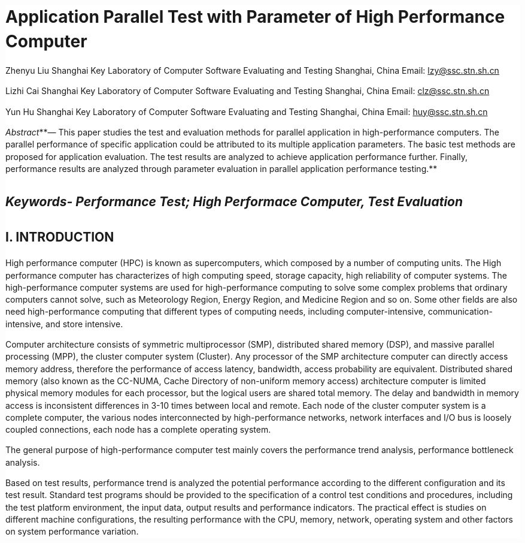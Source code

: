 # Application Parallel Test with Parameter of High Performance Computer

Zhenyu Liu Shanghai Key Laboratory of Computer Software Evaluating and Testing Shanghai, China Email: lzy@ssc.stn.sh.cn

Lizhi Cai Shanghai Key Laboratory of Computer Software Evaluating and Testing Shanghai, China Email: clz@ssc.stn.sh.cn

Yun Hu Shanghai Key Laboratory of Computer Software Evaluating and Testing Shanghai, China Email: huy@ssc.stn.sh.cn

*Abstract***— This paper studies the test and evaluation methods for parallel application in high-performance computers. The parallel performance of specific application could be attributed to its multiple application parameters. The basic test methods are proposed for application evaluation. The test results are analyzed to achieve application performance further. Finally, performance results are analyzed through parameter evaluation in parallel application performance testing.** 

## *Keywords- Performance Test; High Performace Computer, Test Evaluation*

## I. INTRODUCTION

High performance computer (HPC) is known as supercomputers, which composed by a number of computing units. The High performance computer has characterizes of high computing speed, storage capacity, high reliability of computer systems. The high-performance computer systems are used for high-performance computing to solve some complex problems that ordinary computers cannot solve, such as Meteorology Region, Energy Region, and Medicine Region and so on. Some other fields are also need high-performance computing that different types of computing needs, including computer-intensive, communication-intensive, and store intensive.

Computer architecture consists of symmetric multiprocessor (SMP), distributed shared memory (DSP), and massive parallel processing (MPP), the cluster computer system (Cluster). Any processor of the SMP architecture computer can directly access memory address, therefore the performance of access latency, bandwidth, access probability are equivalent. Distributed shared memory (also known as the CC-NUMA, Cache Directory of non-uniform memory access) architecture computer is limited physical memory modules for each processor, but the logical users are shared total memory. The delay and bandwidth in memory access is inconsistent differences in 3-10 times between local and remote. Each node of the cluster computer system is a complete computer, the various nodes interconnected by high-performance networks, network interfaces and I/O bus is loosely coupled connections, each node has a complete operating system.

The general purpose of high-performance computer test mainly covers the performance trend analysis, performance bottleneck analysis.

Based on test results, performance trend is analyzed the potential performance according to the different configuration and its test result. Standard test programs should be provided to the specification of a control test conditions and procedures, including the test platform environment, the input data, output results and performance indicators. The practical effect is studies on different machine configurations, the resulting performance with the CPU, memory, network, operating system and other factors on system performance variation.
